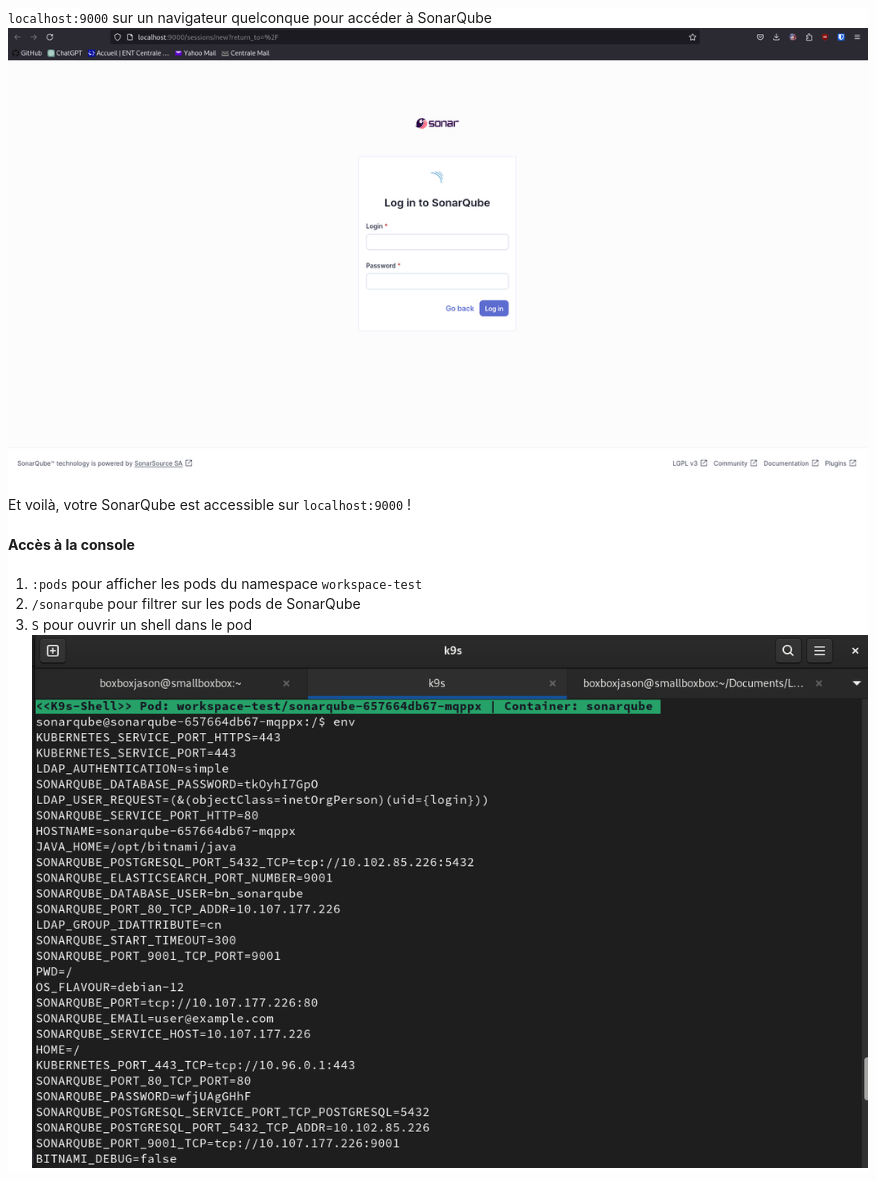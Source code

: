 `localhost:9000` sur un navigateur quelconque pour accéder à SonarQube
![SonarQube](https://raw.githubusercontent.com/do-it-ecm/promo-2024-2025/main/Loick-GoupilHallay/mon/temps-2.1/images/service_up.png)

Et voilà, votre SonarQube est accessible sur `localhost:9000` !

#### Accès à la console
1. `:pods` pour afficher les pods du namespace `workspace-test`
2. `/sonarqube` pour filtrer sur les pods de SonarQube
3. `S` pour ouvrir un shell dans le pod
![Shell SonarQube](https://raw.githubusercontent.com/do-it-ecm/promo-2024-2025/main/Loick-GoupilHallay/mon/temps-2.1/images/shell_k9s.png)
